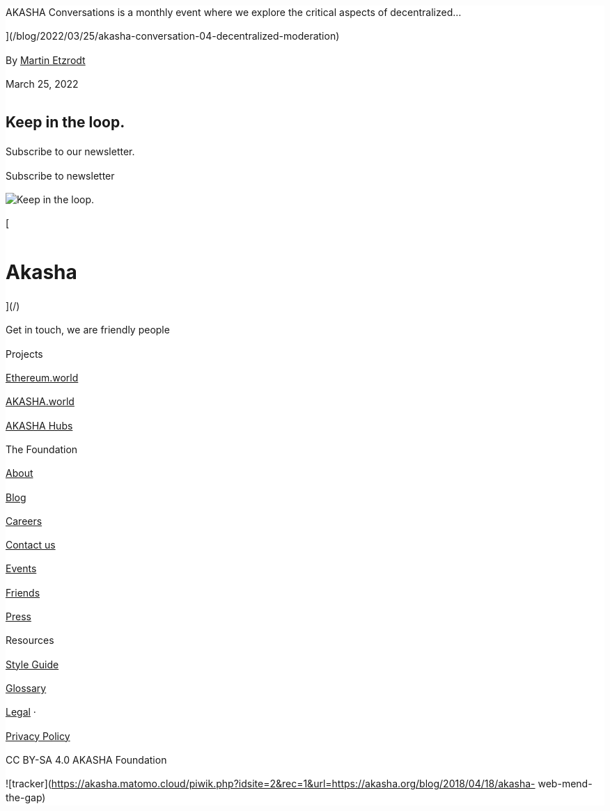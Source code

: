 AKASHA Conversations is a monthly event where we explore the critical aspects
of decentralized…

](/blog/2022/03/25/akasha-conversation-04-decentralized-moderation)

By [Martin Etzrodt](/blog/author/martin-etzrodt/)

March 25, 2022

## Keep in the loop.

Subscribe to our newsletter.

Subscribe to newsletter

![Keep in the
loop.](/static/0861535edb53edfcb9578bdc137e3d45/47498/newsletter.jpg)

[

# Akasha

](/)

Get in touch, we are friendly people

[](https://discordapp.com/invite/JqqKasJ)[](https://twitter.com/AKASHAorg)[](https://www.facebook.com/AKASHAorg)[](https://github.com/AKASHAorg/)[](https://www.reddit.com/r/AkashaProject)[](https://www.linkedin.com/company/akashaorg/)[](https://www.youtube.com/c/Akashaorg)

Projects

[Ethereum.world](https://ethereum.world/)

[AKASHA.world](https://akasha.world/)

[AKASHA Hubs](/hubs)

The Foundation

[About](/about/)

[Blog](/blog/)

[Careers](/careers/)

[Contact us](/contact/)

[Events](/events/)

[Friends](/friends/)

[Press](/press)

Resources

[Style Guide](https://style.akasha.org/)

[Glossary](/glossary/)

[Legal](/legal/) ·

[Privacy Policy](/privacy-policy/)

CC BY-SA 4.0 AKASHA Foundation

![tracker](https://akasha.matomo.cloud/piwik.php?idsite=2&rec=1&url=https://akasha.org/blog/2018/04/18/akasha-
web-mend-the-gap)


